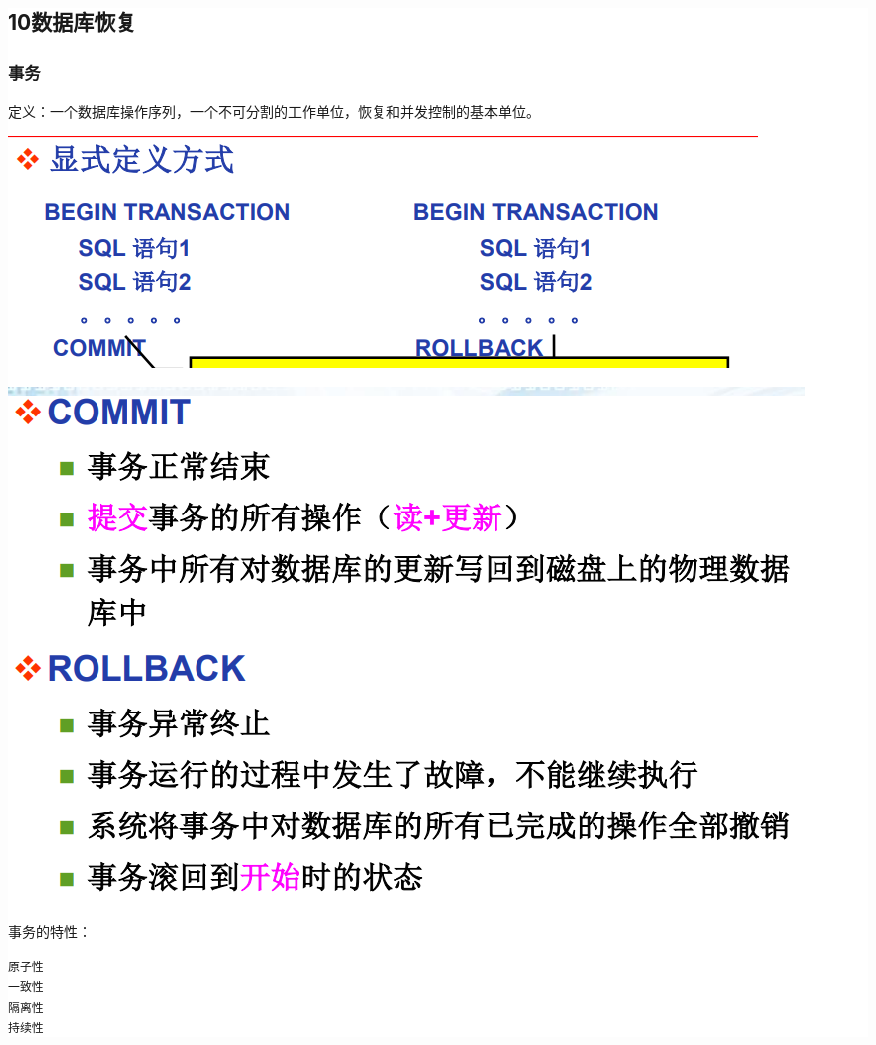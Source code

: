## 10数据库恢复

### 事务

定义：一个数据库操作序列，一个不可分割的工作单位，恢复和并发控制的基本单位。

![image-20211227211713534](/img/image-20211227211713534.png)

![image-20211227211734020](/img/image-20211227211734020.png)

事务的特性：

```
原子性
一致性
隔离性
持续性
```

